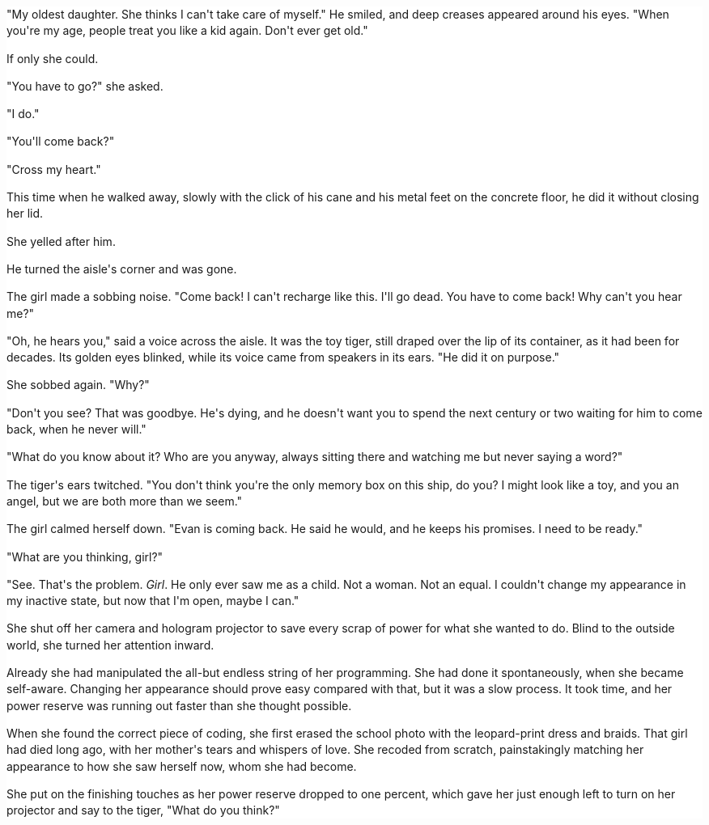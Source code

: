 "My oldest daughter. She thinks I can't take care of myself." He smiled, and deep creases appeared around his eyes. "When you're my age, people treat you like a kid again. Don't ever get old."

If only she could.

"You have to go?" she asked.

"I do."

"You'll come back?"

"Cross my heart."

This time when he walked away, slowly with the click of his cane and his metal feet on the concrete floor, he did it without closing her lid.

She yelled after him.

He turned the aisle's corner and was gone.

The girl made a sobbing noise. "Come back! I can't recharge like this. I'll go dead. You have to come back! Why can't you hear me?"

"Oh, he hears you," said a voice across the aisle. It was the toy tiger, still draped over the lip of its container, as it had been for decades. Its golden eyes blinked, while its voice came from speakers in its ears. "He did it on purpose."

She sobbed again. "Why?"

"Don't you see? That was goodbye. He's dying, and he doesn't want you to spend the next century or two waiting for him to come back, when he never will."

"What do you know about it? Who are you anyway, always sitting there and watching me but never saying a word?"

The tiger's ears twitched. "You don't think you're the only memory box on this ship, do you? I might look like a toy, and you an angel, but we are both more than we seem."

The girl calmed herself down. "Evan is coming back. He said he would, and he keeps his promises. I need to be ready."

"What are you thinking, girl?"

"See. That's the problem. _Girl_. He only ever saw me as a child. Not a woman. Not an equal. I couldn't change my appearance in my inactive state, but now that I'm open, maybe I can."

She shut off her camera and hologram projector to save every scrap of power for what she wanted to do. Blind to the outside world, she turned her attention inward.

Already she had manipulated the all-but endless string of her programming. She had done it spontaneously, when she became self-aware. Changing her appearance should prove easy compared with that, but it was a slow process. It took time, and her power reserve was running out faster than she thought possible.

When she found the correct piece of coding, she first erased the school photo with the leopard-print dress and braids. That girl had died long ago, with her mother's tears and whispers of love. She recoded from scratch, painstakingly matching her appearance to how she saw herself now, whom she had become.

She put on the finishing touches as her power reserve dropped to one percent, which gave her just enough left to turn on her projector and say to the tiger, "What do you think?"
